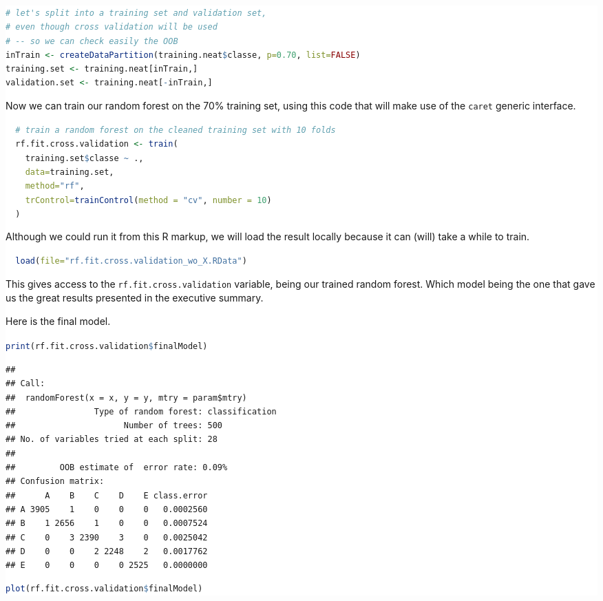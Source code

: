 
```r
# let's split into a training set and validation set, 
# even though cross validation will be used 
# -- so we can check easily the OOB
inTrain <- createDataPartition(training.neat$classe, p=0.70, list=FALSE)
training.set <- training.neat[inTrain,]
validation.set <- training.neat[-inTrain,]
```

Now we can train our random forest on the 70% training set, using this code that will make use of the `caret` generic interface.

```r
  # train a random forest on the cleaned training set with 10 folds
  rf.fit.cross.validation <- train(
    training.set$classe ~ .,
    data=training.set, 
    method="rf",
    trControl=trainControl(method = "cv", number = 10)
  )
```
Although we could run it from this R markup, we will load the result locally because it can (will) take a while to train.

```r
  load(file="rf.fit.cross.validation_wo_X.RData")
```
This gives access to the `rf.fit.cross.validation` variable, being our trained random forest. Which model being the one that gave us the great results presented in the executive summary.

Here is the final model.

```r
print(rf.fit.cross.validation$finalModel)
```

```
## 
## Call:
##  randomForest(x = x, y = y, mtry = param$mtry) 
##                Type of random forest: classification
##                      Number of trees: 500
## No. of variables tried at each split: 28
## 
##         OOB estimate of  error rate: 0.09%
## Confusion matrix:
##      A    B    C    D    E class.error
## A 3905    1    0    0    0   0.0002560
## B    1 2656    1    0    0   0.0007524
## C    0    3 2390    3    0   0.0025042
## D    0    0    2 2248    2   0.0017762
## E    0    0    0    0 2525   0.0000000
```

```r
plot(rf.fit.cross.validation$finalModel)
```
